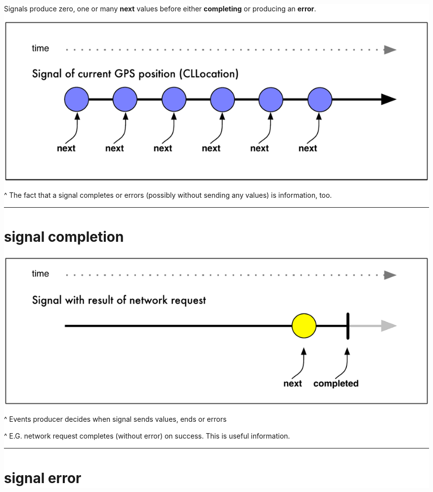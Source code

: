 Signals produce zero, one or many **next** values before either **completing** or producing an **error**.

![inline](media/nextvalues.pdf)

^ The fact that a signal completes or errors (possibly without sending any values) is information, too.

---

# signal **completion**

![inline 140%](media/complete.pdf)

^ Events producer decides when signal sends values, ends or errors

^ E.G. network request completes (without error) on success. This is useful information.

---

# signal **error**
